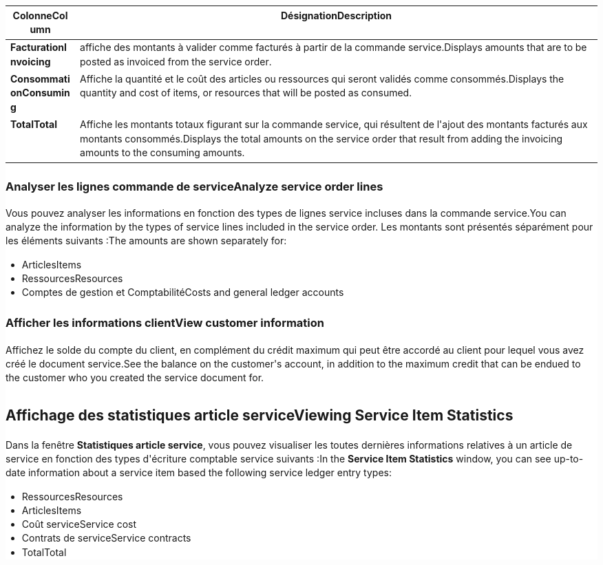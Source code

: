 |<span data-ttu-id="d80b9-123">Colonne</span><span class="sxs-lookup"><span data-stu-id="d80b9-123">Column</span></span> | <span data-ttu-id="d80b9-124">Désignation</span><span class="sxs-lookup"><span data-stu-id="d80b9-124">Description</span></span>|  
|------------|---------------------------------------|  
|<span data-ttu-id="d80b9-125">**Facturation**</span><span class="sxs-lookup"><span data-stu-id="d80b9-125">**Invoicing**</span></span>|<span data-ttu-id="d80b9-126">affiche des montants à valider comme facturés à partir de la commande service.</span><span class="sxs-lookup"><span data-stu-id="d80b9-126">Displays amounts that are to be posted as invoiced from the service order.</span></span>|  
|<span data-ttu-id="d80b9-127">**Consommation**</span><span class="sxs-lookup"><span data-stu-id="d80b9-127">**Consuming**</span></span>|<span data-ttu-id="d80b9-128">Affiche la quantité et le coût des articles ou ressources qui seront validés comme consommés.</span><span class="sxs-lookup"><span data-stu-id="d80b9-128">Displays the quantity and cost of items, or resources that will be posted as consumed.</span></span>|  
|<span data-ttu-id="d80b9-129">**Total**</span><span class="sxs-lookup"><span data-stu-id="d80b9-129">**Total**</span></span>|<span data-ttu-id="d80b9-130">Affiche les montants totaux figurant sur la commande service, qui résultent de l'ajout des montants facturés aux montants consommés.</span><span class="sxs-lookup"><span data-stu-id="d80b9-130">Displays the total amounts on the service order that result from adding the invoicing amounts to the consuming amounts.</span></span>|  

### <a name="analyze-service-order-lines"></a><span data-ttu-id="d80b9-131">Analyser les lignes commande de service</span><span class="sxs-lookup"><span data-stu-id="d80b9-131">Analyze service order lines</span></span>  
<span data-ttu-id="d80b9-132">Vous pouvez analyser les informations en fonction des types de lignes service incluses dans la commande service.</span><span class="sxs-lookup"><span data-stu-id="d80b9-132">You can analyze the information by the types of service lines included in the service order.</span></span> <span data-ttu-id="d80b9-133">Les montants sont présentés séparément pour les éléments suivants :</span><span class="sxs-lookup"><span data-stu-id="d80b9-133">The amounts are shown separately for:</span></span>  

* <span data-ttu-id="d80b9-134">Articles</span><span class="sxs-lookup"><span data-stu-id="d80b9-134">Items</span></span>  
* <span data-ttu-id="d80b9-135">Ressources</span><span class="sxs-lookup"><span data-stu-id="d80b9-135">Resources</span></span>  
* <span data-ttu-id="d80b9-136">Comptes de gestion et Comptabilité</span><span class="sxs-lookup"><span data-stu-id="d80b9-136">Costs and general ledger accounts</span></span>  

### <a name="view-customer-information"></a><span data-ttu-id="d80b9-137">Afficher les informations client</span><span class="sxs-lookup"><span data-stu-id="d80b9-137">View customer information</span></span>  
<span data-ttu-id="d80b9-138">Affichez le solde du compte du client, en complément du crédit maximum qui peut être accordé au client pour lequel vous avez créé le document service.</span><span class="sxs-lookup"><span data-stu-id="d80b9-138">See the balance on the customer's account, in addition to the maximum credit that can be endued to the customer who you created the service document for.</span></span>

## <a name="viewing-service-item-statistics"></a><span data-ttu-id="d80b9-139">Affichage des statistiques article service</span><span class="sxs-lookup"><span data-stu-id="d80b9-139">Viewing Service Item Statistics</span></span>
<span data-ttu-id="d80b9-140">Dans la fenêtre **Statistiques article service**, vous pouvez visualiser les toutes dernières informations relatives à un article de service en fonction des types d'écriture comptable service suivants :</span><span class="sxs-lookup"><span data-stu-id="d80b9-140">In the **Service Item Statistics** window, you can see up-to-date information about a service item based the following service ledger entry types:</span></span>  

* <span data-ttu-id="d80b9-141">Ressources</span><span class="sxs-lookup"><span data-stu-id="d80b9-141">Resources</span></span>  
* <span data-ttu-id="d80b9-142">Articles</span><span class="sxs-lookup"><span data-stu-id="d80b9-142">Items</span></span>  
* <span data-ttu-id="d80b9-143">Coût service</span><span class="sxs-lookup"><span data-stu-id="d80b9-143">Service cost</span></span>  
* <span data-ttu-id="d80b9-144">Contrats de service</span><span class="sxs-lookup"><span data-stu-id="d80b9-144">Service contracts</span></span>  
* <span data-ttu-id="d80b9-145">Total</span><span class="sxs-lookup"><span data-stu-id="d80b9-145">Total</span></span>  
